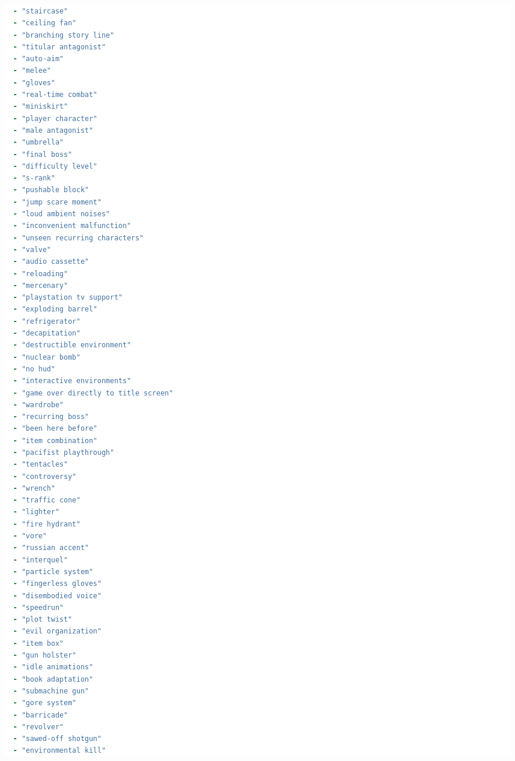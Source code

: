 ```yaml
  - "staircase"
  - "ceiling fan"
  - "branching story line"
  - "titular antagonist"
  - "auto-aim"
  - "melee"
  - "gloves"
  - "real-time combat"
  - "miniskirt"
  - "player character"
  - "male antagonist"
  - "umbrella"
  - "final boss"
  - "difficulty level"
  - "s-rank"
  - "pushable block"
  - "jump scare moment"
  - "loud ambient noises"
  - "inconvenient malfunction"
  - "unseen recurring characters"
  - "valve"
  - "audio cassette"
  - "reloading"
  - "mercenary"
  - "playstation tv support"
  - "exploding barrel"
  - "refrigerator"
  - "decapitation"
  - "destructible environment"
  - "nuclear bomb"
  - "no hud"
  - "interactive environments"
  - "game over directly to title screen"
  - "wardrobe"
  - "recurring boss"
  - "been here before"
  - "item combination"
  - "pacifist playthrough"
  - "tentacles"
  - "controversy"
  - "wrench"
  - "traffic cone"
  - "lighter"
  - "fire hydrant"
  - "vore"
  - "russian accent"
  - "interquel"
  - "particle system"
  - "fingerless gloves"
  - "disembodied voice"
  - "speedrun"
  - "plot twist"
  - "evil organization"
  - "item box"
  - "gun holster"
  - "idle animations"
  - "book adaptation"
  - "submachine gun"
  - "gore system"
  - "barricade"
  - "revolver"
  - "sawed-off shotgun"
  - "environmental kill"
```